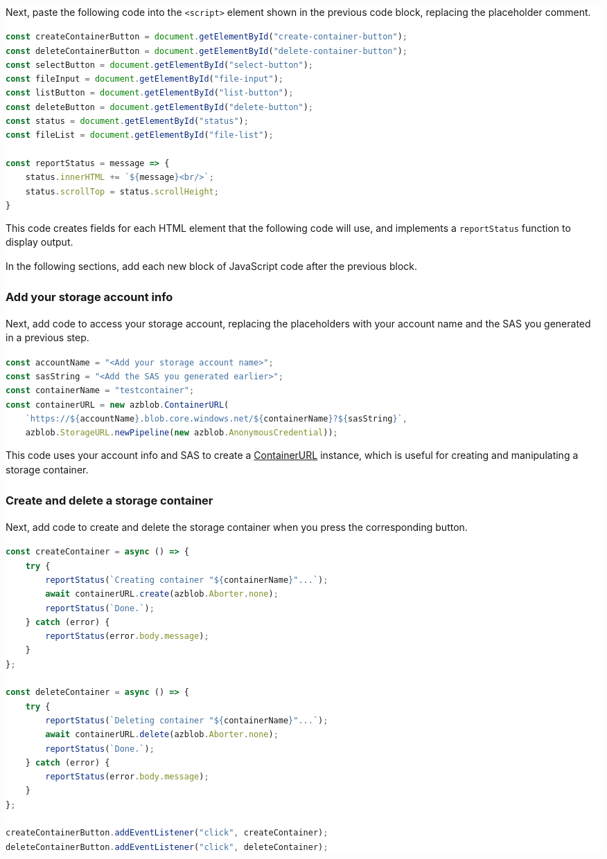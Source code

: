 Next, paste the following code into the `<script>` element shown in the previous code block, replacing the placeholder comment.

```javascript
const createContainerButton = document.getElementById("create-container-button");
const deleteContainerButton = document.getElementById("delete-container-button");
const selectButton = document.getElementById("select-button");
const fileInput = document.getElementById("file-input");
const listButton = document.getElementById("list-button");
const deleteButton = document.getElementById("delete-button");
const status = document.getElementById("status");
const fileList = document.getElementById("file-list");

const reportStatus = message => {
    status.innerHTML += `${message}<br/>`;
    status.scrollTop = status.scrollHeight;
}
```

This code creates fields for each HTML element that the following code will use, and implements a `reportStatus` function to display output.

In the following sections, add each new block of JavaScript code after the previous block.

### Add your storage account info

Next, add code to access your storage account, replacing the placeholders with your account name and the SAS you generated in a previous step.

```javascript
const accountName = "<Add your storage account name>";
const sasString = "<Add the SAS you generated earlier>";
const containerName = "testcontainer";
const containerURL = new azblob.ContainerURL(
    `https://${accountName}.blob.core.windows.net/${containerName}?${sasString}`,
    azblob.StorageURL.newPipeline(new azblob.AnonymousCredential));
```

This code uses your account info and SAS to create a [ContainerURL](/javascript/api/@azure/storage-blob/ContainerURL) instance, which is useful for creating and manipulating a storage container.

### Create and delete a storage container

Next, add code to create and delete the storage container when you press the corresponding button.

```javascript
const createContainer = async () => {
    try {
        reportStatus(`Creating container "${containerName}"...`);
        await containerURL.create(azblob.Aborter.none);
        reportStatus(`Done.`);
    } catch (error) {
        reportStatus(error.body.message);
    }
};

const deleteContainer = async () => {
    try {
        reportStatus(`Deleting container "${containerName}"...`);
        await containerURL.delete(azblob.Aborter.none);
        reportStatus(`Done.`);
    } catch (error) {
        reportStatus(error.body.message);
    }
};

createContainerButton.addEventListener("click", createContainer);
deleteContainerButton.addEventListener("click", deleteContainer);
```